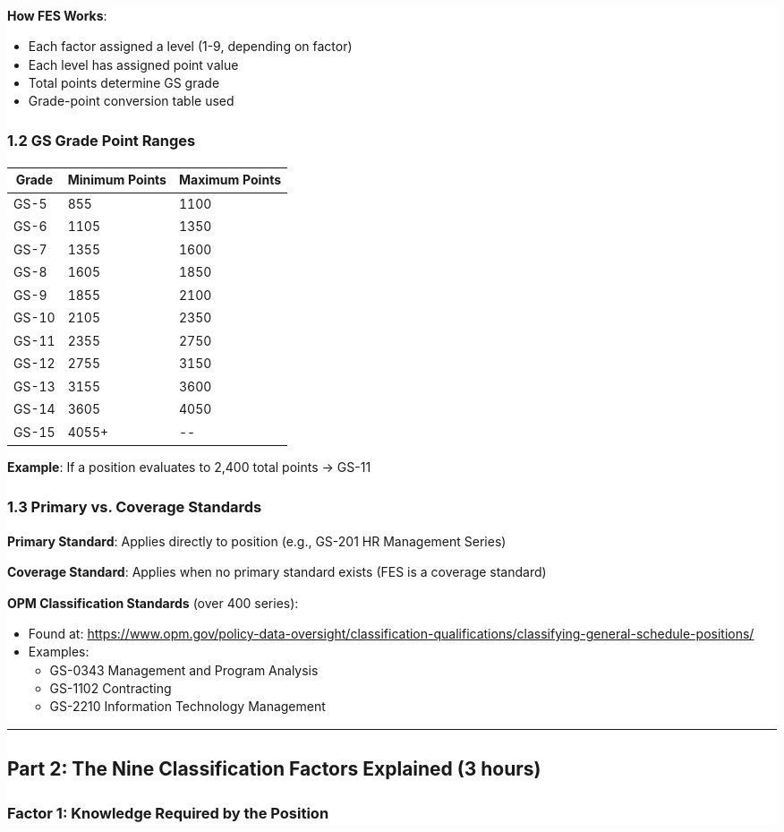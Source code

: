 **How FES Works**:
- Each factor assigned a level (1-9, depending on factor)
- Each level has assigned point value
- Total points determine GS grade
- Grade-point conversion table used

### 1.2 GS Grade Point Ranges

| Grade | Minimum Points | Maximum Points |
|-------|---------------|----------------|
| GS-5 | 855 | 1100 |
| GS-6 | 1105 | 1350 |
| GS-7 | 1355 | 1600 |
| GS-8 | 1605 | 1850 |
| GS-9 | 1855 | 2100 |
| GS-10 | 2105 | 2350 |
| GS-11 | 2355 | 2750 |
| GS-12 | 2755 | 3150 |
| GS-13 | 3155 | 3600 |
| GS-14 | 3605 | 4050 |
| GS-15 | 4055+ | -- |

**Example**:
If a position evaluates to 2,400 total points → GS-11

### 1.3 Primary vs. Coverage Standards

**Primary Standard**: Applies directly to position (e.g., GS-201 HR Management Series)

**Coverage Standard**: Applies when no primary standard exists (FES is a coverage standard)

**OPM Classification Standards** (over 400 series):
- Found at: https://www.opm.gov/policy-data-oversight/classification-qualifications/classifying-general-schedule-positions/
- Examples:
  - GS-0343 Management and Program Analysis
  - GS-1102 Contracting
  - GS-2210 Information Technology Management

---

## Part 2: The Nine Classification Factors Explained (3 hours)

### Factor 1: Knowledge Required by the Position
